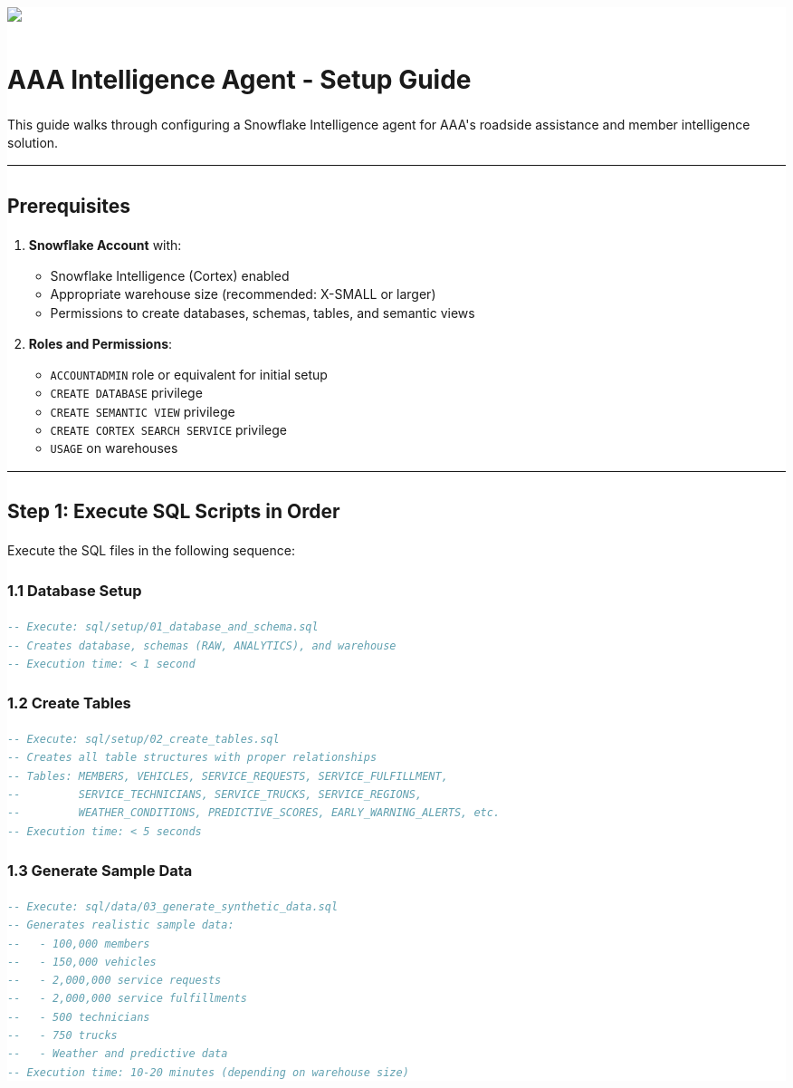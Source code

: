 <img src="../../Snowflake_Logo.svg" width="200">

# AAA Intelligence Agent - Setup Guide

This guide walks through configuring a Snowflake Intelligence agent for AAA's roadside assistance and member intelligence solution.

---

## Prerequisites

1. **Snowflake Account** with:
   - Snowflake Intelligence (Cortex) enabled
   - Appropriate warehouse size (recommended: X-SMALL or larger)
   - Permissions to create databases, schemas, tables, and semantic views

2. **Roles and Permissions**:
   - `ACCOUNTADMIN` role or equivalent for initial setup
   - `CREATE DATABASE` privilege
   - `CREATE SEMANTIC VIEW` privilege
   - `CREATE CORTEX SEARCH SERVICE` privilege
   - `USAGE` on warehouses

---

## Step 1: Execute SQL Scripts in Order

Execute the SQL files in the following sequence:

### 1.1 Database Setup
```sql
-- Execute: sql/setup/01_database_and_schema.sql
-- Creates database, schemas (RAW, ANALYTICS), and warehouse
-- Execution time: < 1 second
```

### 1.2 Create Tables
```sql
-- Execute: sql/setup/02_create_tables.sql
-- Creates all table structures with proper relationships
-- Tables: MEMBERS, VEHICLES, SERVICE_REQUESTS, SERVICE_FULFILLMENT,
--         SERVICE_TECHNICIANS, SERVICE_TRUCKS, SERVICE_REGIONS,
--         WEATHER_CONDITIONS, PREDICTIVE_SCORES, EARLY_WARNING_ALERTS, etc.
-- Execution time: < 5 seconds
```

### 1.3 Generate Sample Data
```sql
-- Execute: sql/data/03_generate_synthetic_data.sql
-- Generates realistic sample data:
--   - 100,000 members
--   - 150,000 vehicles
--   - 2,000,000 service requests
--   - 2,000,000 service fulfillments
--   - 500 technicians
--   - 750 trucks
--   - Weather and predictive data
-- Execution time: 10-20 minutes (depending on warehouse size)
```
